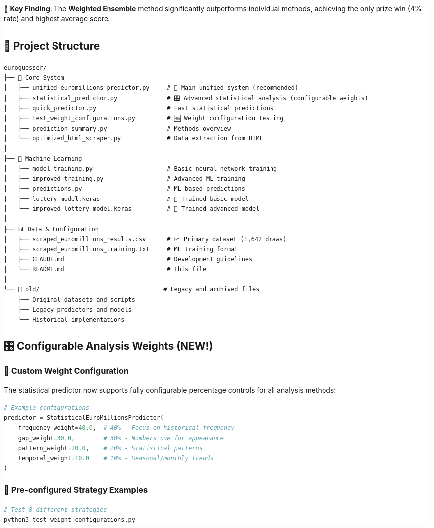 **🎯 Key Finding**: The **Weighted Ensemble** method significantly outperforms individual methods, achieving the only prize win (4% rate) and highest average score.

## 📁 Project Structure

```
euroguesser/
├── 🎯 Core System
│   ├── unified_euromillions_predictor.py     # 🚀 Main unified system (recommended)
│   ├── statistical_predictor.py              # 🎛️ Advanced statistical analysis (configurable weights)
│   ├── quick_predictor.py                    # Fast statistical predictions  
│   ├── test_weight_configurations.py         # 🆕 Weight configuration testing
│   ├── prediction_summary.py                 # Methods overview
│   └── optimized_html_scraper.py             # Data extraction from HTML
│
├── 🤖 Machine Learning
│   ├── model_training.py                     # Basic neural network training
│   ├── improved_training.py                  # Advanced ML training
│   ├── predictions.py                        # ML-based predictions
│   ├── lottery_model.keras                   # 🧠 Trained basic model
│   └── improved_lottery_model.keras          # 🧠 Trained advanced model
│
├── 📊 Data & Configuration  
│   ├── scraped_euromillions_results.csv      # 📈 Primary dataset (1,642 draws)
│   ├── scraped_euromillions_training.txt     # ML training format
│   ├── CLAUDE.md                             # Development guidelines
│   └── README.md                             # This file
│
└── 📁 old/                                   # Legacy and archived files
    ├── Original datasets and scripts
    ├── Legacy predictors and models
    └── Historical implementations
```

## 🎛️ Configurable Analysis Weights (NEW!)

### 🎨 **Custom Weight Configuration**
The statistical predictor now supports fully configurable percentage controls for all analysis methods:

```python
# Example configurations
predictor = StatisticalEuroMillionsPredictor(
    frequency_weight=40.0,  # 40% - Focus on historical frequency
    gap_weight=30.0,        # 30% - Numbers due for appearance  
    pattern_weight=20.0,    # 20% - Statistical patterns
    temporal_weight=10.0    # 10% - Seasonal/monthly trends
)
```

### 🧪 **Pre-configured Strategy Examples**
```bash
# Test 8 different strategies
python3 test_weight_configurations.py
```
